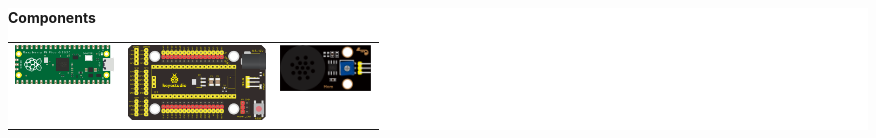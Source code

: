 **Components**

<table>
<tbody>
<tr class="odd">
<td><img src="https://raw.githubusercontent.com/keyestudio/KS3023-Keyestudio-Raspberry-Pi-Pico-37-in-1-Sensor-Kit-Python/master/media/c4bec8956b5785f9b6c98b310e182d18.png" style="width:1.02986in;height:0.40833in" /></td>
<td><img src="https://raw.githubusercontent.com/keyestudio/KS3023-Keyestudio-Raspberry-Pi-Pico-37-in-1-Sensor-Kit-Python/master/media/b9233c67c93c243214388d668afe2eab.png" style="width:1.43681in;height:0.78403in" /></td>
<td><img src="https://raw.githubusercontent.com/keyestudio/KS3023-Keyestudio-Raspberry-Pi-Pico-37-in-1-Sensor-Kit-Python/master/media/afd2d5f63e3823e1cb941fc73a51d3ac.png" style="width:0.95556in;height:0.47986in" /></td>